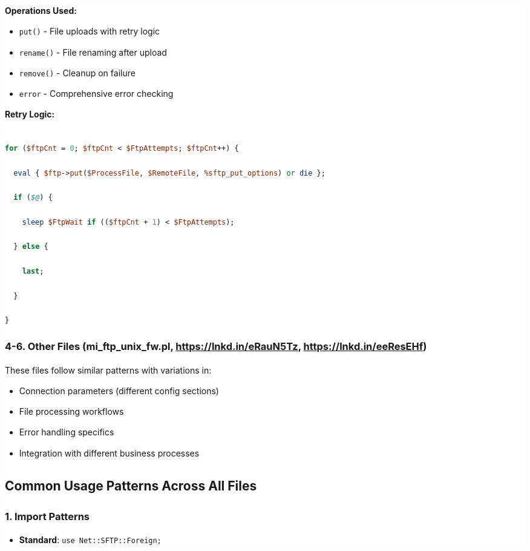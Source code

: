 
**Operations Used:**

- `put()` - File uploads with retry logic

- `rename()` - File renaming after upload

- `remove()` - Cleanup on failure

- `error` - Comprehensive error checking



**Retry Logic:**

```perl

for ($ftpCnt = 0; $ftpCnt < $FtpAttempts; $ftpCnt++) {

  eval { $ftp->put($ProcessFile, $RemoteFile, %sftp_put_options) or die };

  if ($@) {

    sleep $FtpWait if (($ftpCnt + 1) < $FtpAttempts);

  } else {

    last;

  }

}

```



### 4-6. Other Files (mi_ftp_unix_fw.pl, https://lnkd.in/eRauN5Tz, https://lnkd.in/eeResEHf)

These files follow similar patterns with variations in:

- Connection parameters (different config sections)

- File processing workflows

- Error handling specifics

- Integration with different business processes



## Common Usage Patterns Across All Files



### 1. Import Patterns

- **Standard**: `use Net::SFTP::Foreign;`
